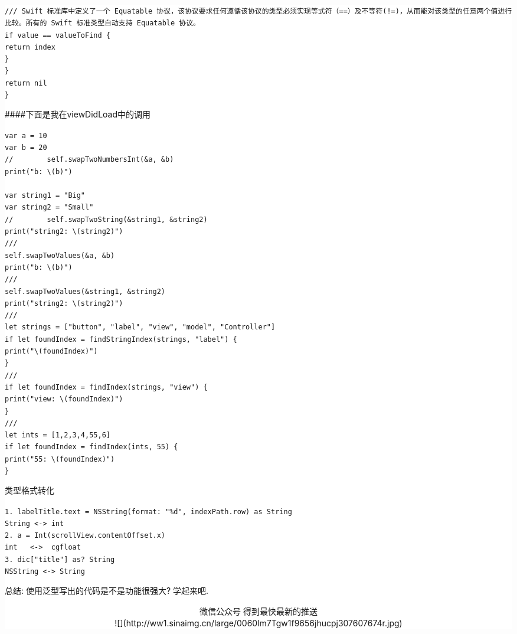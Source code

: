 ```
/// Swift 标准库中定义了一个 Equatable 协议，该协议要求任何遵循该协议的类型必须实现等式符（==）及不等符(!=)，从而能对该类型的任意两个值进行比较。所有的 Swift 标准类型自动支持 Equatable 协议。
if value == valueToFind {
return index
}
}
return nil
}
```
####下面是我在viewDidLoad中的调用
```
var a = 10
var b = 20
//        self.swapTwoNumbersInt(&a, &b)
print("b: \(b)")

var string1 = "Big"
var string2 = "Small"
//        self.swapTwoString(&string1, &string2)
print("string2: \(string2)")
///
self.swapTwoValues(&a, &b)
print("b: \(b)")
///
self.swapTwoValues(&string1, &string2)
print("string2: \(string2)")
///
let strings = ["button", "label", "view", "model", "Controller"]
if let foundIndex = findStringIndex(strings, "label") {
print("\(foundIndex)")
}
///
if let foundIndex = findIndex(strings, "view") {
print("view: \(foundIndex)")
}
///
let ints = [1,2,3,4,55,6]
if let foundIndex = findIndex(ints, 55) {
print("55: \(foundIndex)")
}
```
类型格式转化
```
1. labelTitle.text = NSString(format: "%d", indexPath.row) as String
String <-> int
2. a = Int(scrollView.contentOffset.x)
int   <->  cgfloat
3. dic["title"] as? String
NSString <-> String
```

总结: 使用泛型写出的代码是不是功能很强大? 学起来吧.

<div align=center>
微信公众号 得到最快最新的推送
</div>

<div align=center>
![](http://ww1.sinaimg.cn/large/0060lm7Tgw1f9656jhucpj307607674r.jpg)
</div>
